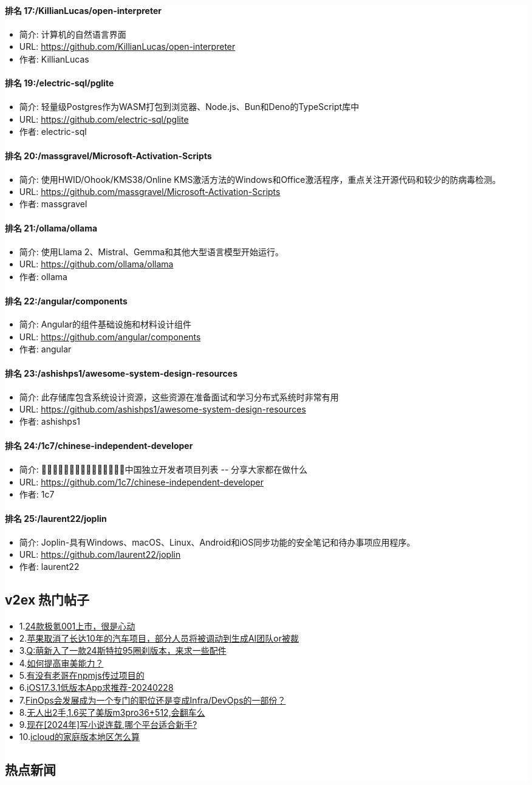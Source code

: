 #### 排名 17:/KillianLucas/open-interpreter
- 简介: 计算机的自然语言界面
- URL: https://github.com/KillianLucas/open-interpreter
- 作者: KillianLucas 

#### 排名 19:/electric-sql/pglite
- 简介: 轻量级Postgres作为WASM打包到浏览器、Node.js、Bun和Deno的TypeScript库中
- URL: https://github.com/electric-sql/pglite
- 作者: electric-sql 

#### 排名 20:/massgravel/Microsoft-Activation-Scripts
- 简介: 使用HWID/Ohook/KMS38/Online KMS激活方法的Windows和Office激活程序，重点关注开源代码和较少的防病毒检测。
- URL: https://github.com/massgravel/Microsoft-Activation-Scripts
- 作者: massgravel 

#### 排名 21:/ollama/ollama
- 简介: 使用Llama 2、Mistral、Gemma和其他大型语言模型开始运行。
- URL: https://github.com/ollama/ollama
- 作者: ollama 

#### 排名 22:/angular/components
- 简介: Angular的组件基础设施和材料设计组件
- URL: https://github.com/angular/components
- 作者: angular 

#### 排名 23:/ashishps1/awesome-system-design-resources
- 简介: 此存储库包含系统设计资源，这些资源在准备面试和学习分布式系统时非常有用
- URL: https://github.com/ashishps1/awesome-system-design-resources
- 作者: ashishps1 

#### 排名 24:/1c7/chinese-independent-developer
- 简介: 👩🏿‍💻👨🏾‍💻👩🏼‍💻👨🏽‍💻👩🏻‍💻中国独立开发者项目列表 -- 分享大家都在做什么
- URL: https://github.com/1c7/chinese-independent-developer
- 作者: 1c7 

#### 排名 25:/laurent22/joplin
- 简介: Joplin-具有Windows、macOS、Linux、Android和iOS同步功能的安全笔记和待办事项应用程序。
- URL: https://github.com/laurent22/joplin
- 作者: laurent22 

## v2ex 热门帖子

- 1.[24款极氪001上市，很是心动](https://www.v2ex.com/t/1018982#reply27)
- 2.[苹果取消了长达10年的汽车项目，部分人员将被调动到生成AI团队or被裁](https://www.v2ex.com/t/1018981#reply21)
- 3.[Q:萌新入了一款24斯特拉95圈刹版本，来求一些配件](https://www.v2ex.com/t/1018984#reply9)
- 4.[如何提高审美能力？](https://www.v2ex.com/t/1018985#reply5)
- 5.[有没有老哥在npmjs传过项目的](https://www.v2ex.com/t/1018986#reply0)
- 6.[iOS17.3.1低版本App求推荐-20240228](https://www.v2ex.com/t/1018987#reply0)
- 7.[FinOps会发展成为一个专门的职位还是变成Infra/DevOps的一部份？](https://www.v2ex.com/t/1018988#reply0)
- 8.[无人出2手,1.6买了美版m3pro36+512,会翻车么](https://www.v2ex.com/t/1018989#reply0)
- 9.[现在[2024年]写小说连载,哪个平台适合新手?](https://www.v2ex.com/t/1018990#reply0)
- 10.[icloud的家庭版本地区怎么算](https://www.v2ex.com/t/1018991#reply0)
## 热点新闻
